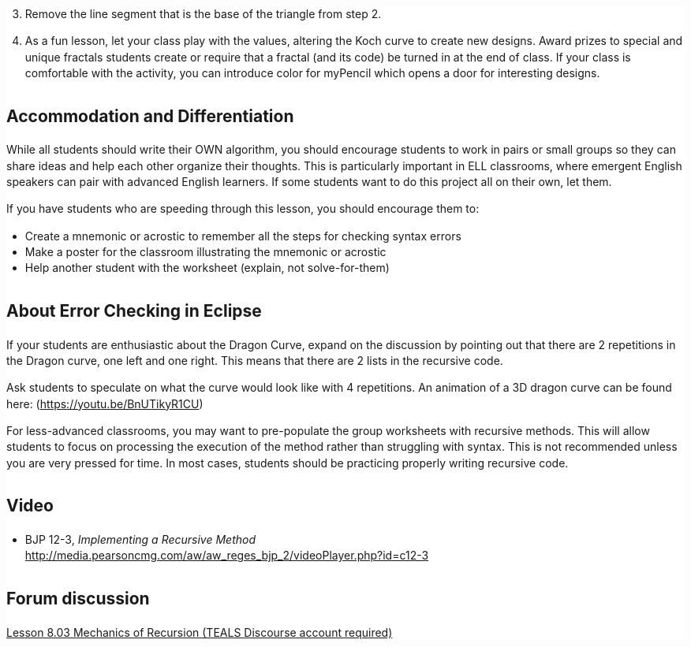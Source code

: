    3. Remove the line segment that is the base of the triangle from step 2.

4. As a fun lesson, let your class play with the values, altering the Koch curve to create new
   designs. Award prizes to special and unique fractals students create or require that a fractal
   (and its code) be turned in at the end of class. If your class is comfortable with the activity,
   you can introduce color for myPencil which opens a door for interesting designs.


Accommodation and Differentiation
---------------------------------
While all students should write their OWN algorithm, you should encourage students to work in pairs
or small groups so they can share ideas and help each other organize their thoughts. This is
particularly important in ELL classrooms, where emergent English speakers can pair with advanced
English learners. If some students want to do this project all on their own, let them.

If you have students who are speeding through this lesson, you should encourage them to:

- Create a mnemonic or acrostic to remember all the steps for checking syntax errors
- Make a poster for the classroom illustrating the mnemonic or acrostic
- Help another student with the worksheet (explain, not solve-for-them)


About Error Checking in Eclipse
-------------------------------

If your students are enthusiastic about the Dragon Curve, expand on the discussion by pointing out
that there are 2 repetitions in the Dragon curve, one left and one right. This means that there are
2 lists in the recursive code.

Ask students to speculate on what the curve would look like with 4 repetitions. An animation of a 3D
dragon curve can be found here: (<https://youtu.be/BnUTikyR1CU>)

For less-advanced classrooms, you may want to pre-populate the group worksheets with recursive
methods. This will allow students to focus on processing the execution of the method rather than
struggling with syntax. This is not recommended unless you are very pressed for time. In most cases,
students should be practicing properly writing recursive code.


Video
-----
- BJP 12-3, _Implementing a Recursive Method_<br>
  <http://media.pearsoncmg.com/aw/aw_reges_bjp_2/videoPlayer.php?id=c12-3>


Forum discussion
----------------
[Lesson 8.03 Mechanics of Recursion (TEALS Discourse account required)](http://forums.tealsk12.org/c/unit-8/8-03-mechanics-of-recursion)


[WS 8.3]:   https://raw.githubusercontent.com/TEALSK12/apcsa-public/master/curriculum/Unit8/WS%208.3.docx
[Teacher Demo 8.3]: https://raw.githubusercontent.com/TEALSK12/apcsa-public/master/curriculum/Unit8/Teacher%20Demo%208.3.docx
